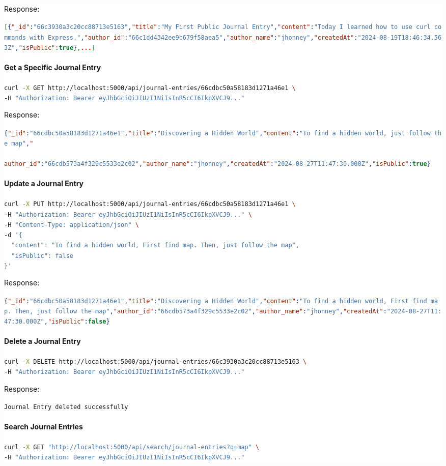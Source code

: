 Response:
```json
[{"_id":"66c3930a3c20cc88713e5163","title":"My First Public Journal Entry","content":"Today I learned how to use curl commands with Express.","author_id":"66c1dd4342ee9b679f58aea5","author_name":"jhonney","createdAt":"2024-08-19T18:46:34.563Z","isPublic":true},...]
```

#### Get a Specific Journal Entry

```bash
curl -X GET http://localhost:5000/api/journal-entries/66cdbc50a58183d1271a46e1 \
-H "Authorization: Bearer eyJhbGciOiJIUzI1NiIsInR5cCI6IkpXVCJ9..."
```

Response:
```json
{"_id":"66cdbc50a58183d1271a46e1","title":"Discovering a Hidden World","content":"To find a hidden world, just follow the map","

author_id":"66cdb573a4f329c5533e2c02","author_name":"jhonney","createdAt":"2024-08-27T11:47:30.000Z","isPublic":true}
```

#### Update a Journal Entry

```bash
curl -X PUT http://localhost:5000/api/journal-entries/66cdbc50a58183d1271a46e1 \
-H "Authorization: Bearer eyJhbGciOiJIUzI1NiIsInR5cCI6IkpXVCJ9..." \
-H "Content-Type: application/json" \
-d '{
  "content": "To find a hidden world, First find map. Then, just follow the map",
  "isPublic": false
}'
```

Response:
```json
{"_id":"66cdbc50a58183d1271a46e1","title":"Discovering a Hidden World","content":"To find a hidden world, First find map. Then, just follow the map","author_id":"66cdb573a4f329c5533e2c02","author_name":"jhonney","createdAt":"2024-08-27T11:47:30.000Z","isPublic":false}
```

#### Delete a Journal Entry

```bash
curl -X DELETE http://localhost:5000/api/journal-entries/66c3930a3c20cc88713e5163 \
-H "Authorization: Bearer eyJhbGciOiJIUzI1NiIsInR5cCI6IkpXVCJ9..."
```

Response:
```
Journal Entry deleted successfully
```

#### Search Journal Entries

```bash
curl -X GET "http://localhost:5000/api/search/journal-entries?q=map" \
-H "Authorization: Bearer eyJhbGciOiJIUzI1NiIsInR5cCI6IkpXVCJ9..."
```
